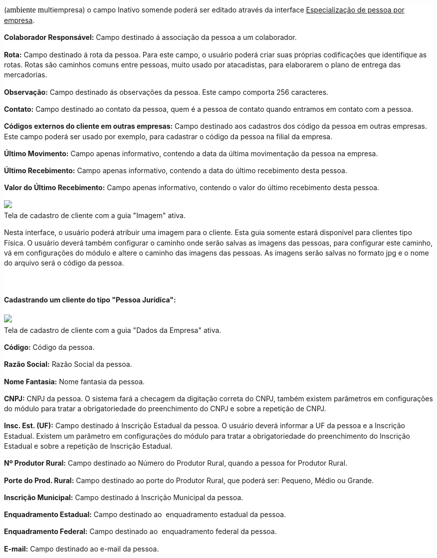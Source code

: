 (<span style="color: rgb(0, 0, 0); font-family: &quot;Times New Roman&quot;, Arial, Verdana, Arial, Helvetica, serif; font-size: 16px; font-style: normal; font-variant-ligatures: normal; font-variant-caps: normal; font-weight: normal; letter-spacing: normal; orphans: 2; text-align: start; text-indent: 0px; text-transform: none; white-space: normal; widows: 2; word-spacing: 0px; -webkit-text-stroke-width: 0px; text-decoration-style: initial; text-decoration-color: initial; display: inline !important; float: none;">ambiente 
m</span>ultiempresa) o campo Inativo somende poderá ser editado através da 
interface <a href="frmAltPesEmp.html">Especialização de pessoa por empresa</a>.</p>
<p><span class="style3"><strong>Colaborador Responsável:</strong></span> Campo destinado á associação da pessoa a um colaborador.</p>
<p><span class="style3"><strong>Rota:</strong></span> Campo destinado á rota da 
pessoa. Para este campo, o usuário poderá criar suas próprias codificações que identifique as rotas. Rotas são caminhos comuns entre pessoas, muito usado por 
atacadistas, para elaborarem o plano de entrega das mercadorias.</p>
<p><span class="style3"><strong>Observação:</strong></span> Campo destinado ás observações da pessoa. Este campo comporta 256 caracteres.</p>
<p><span class="style3"><strong>Contato:</strong></span> Campo destinado ao contato da pessoa, quem é a pessoa de contato quando entramos em contato com a pessoa.</p>
<p><span class="style3"><strong>Códigos externos do cliente em outras empresas:</strong></span> 
Campo destinado aos cadastros dos código da pessoa em outras empresas. Este 
campo poderá ser usado por exemplo, para cadastrar o código da pessoa na filial da empresa.</p>
<p><span class="style3"><strong>Último Movimento:</strong></span> Campo apenas 
informativo, contendo a data da última movimentação da pessoa na empresa.</p>
<p><span class="style3"><strong>Último Recebimento:</strong></span> Campo apenas informativo, contendo a data do último recebimento desta pessoa.</p>
<p><span class="style3"><strong>Valor do Último Recebimento:</strong></span> 
Campo apenas informativo, contendo o valor do último recebimento desta pessoa.</p>
<img src="Imagens/frmAltClienteImagem.png" name="figuraPrincipal2" align="bottom" border="0"><div class="nota">Tela de cadastro de cliente com a guia "Imagem&quot; ativa.</div>
<p>Nesta interface, o usuário poderá atribuir uma imagem para o cliente. Esta 
guia somente estará disponível para clientes tipo Física. O usuário deverá 
também configurar o caminho onde serão salvas as imagens das pessoas, para 
configurar este caminho, vá em configurações do módulo e altere o caminho das 
imagens das pessoas. As imagens serão salvas no formato jpg e o nome do arquivo 
será o código da pessoa.<br></p>
<br>
<h4>Cadastrando um cliente do tipo "Pessoa Jur&iacute;dica":</h4>
<img src="Imagens/frmAltCliente9.png" name="figuraPrincipal" align="bottom" border="0">
<div class="nota">Tela de cadastro de cliente com a guia "Dados da Empresa" ativa.</div>
<p><span class="style3"><strong>Código:</strong></span> Código da pessoa.</p>
<p><span class="style3"><strong>Razão Social:</strong></span> Razão Social da pessoa.</p>
<p><span class="style3"><strong>Nome Fantasia:</strong></span> Nome fantasia da pessoa.</p>
<p><span class="style3"><strong>CNPJ:</strong></span> CNPJ da pessoa. O sistema fará a checagem da digitação correta do CNPJ, também existem parâmetros em 
configurações do módulo para tratar a obrigatoriedade do preenchimento do CNPJ e sobre a repetição de CNPJ.</p>
<p><span class="style3"><strong>Insc. Est. (UF):</strong></span> Campo destinado á Inscrição Estadual da pessoa. O usuário deverá informar a UF da pessoa e a 
Inscrição Estadual. Existem um parâmetro em configurações do módulo para tratar a obrigatoriedade do preenchimento do Inscrição Estadual e 
sobre a repetição de Inscrição Estadual.</p>
<p><span class="style3"><strong>Nº Produtor Rural:</strong></span> Campo destinado ao Número do Produtor Rural, quando a pessoa for Produtor Rural.</p>
<p><span class="style3"><strong>Porte do Prod. Rural:</strong></span> Campo destinado ao porte do Produtor Rural, que poderá ser: Pequeno, Médio ou Grande.</p>
<p><span class="style3"><strong>Inscrição Municipal:</strong></span> Campo destinado á Inscrição Municipal da pessoa.</p>
<p><span class="style3"><strong>Enquadramento Estadual:</strong></span> Campo destinado ao&nbsp; enquadramento estadual da pessoa. </p>
<p><span class="style3"><strong>Enquadramento Federal:</strong></span> Campo destinado ao&nbsp; enquadramento federal da pessoa. </p>
<p><span class="style3"><strong>E-mail:</strong></span> Campo destinado ao e-mail da pessoa.</p>